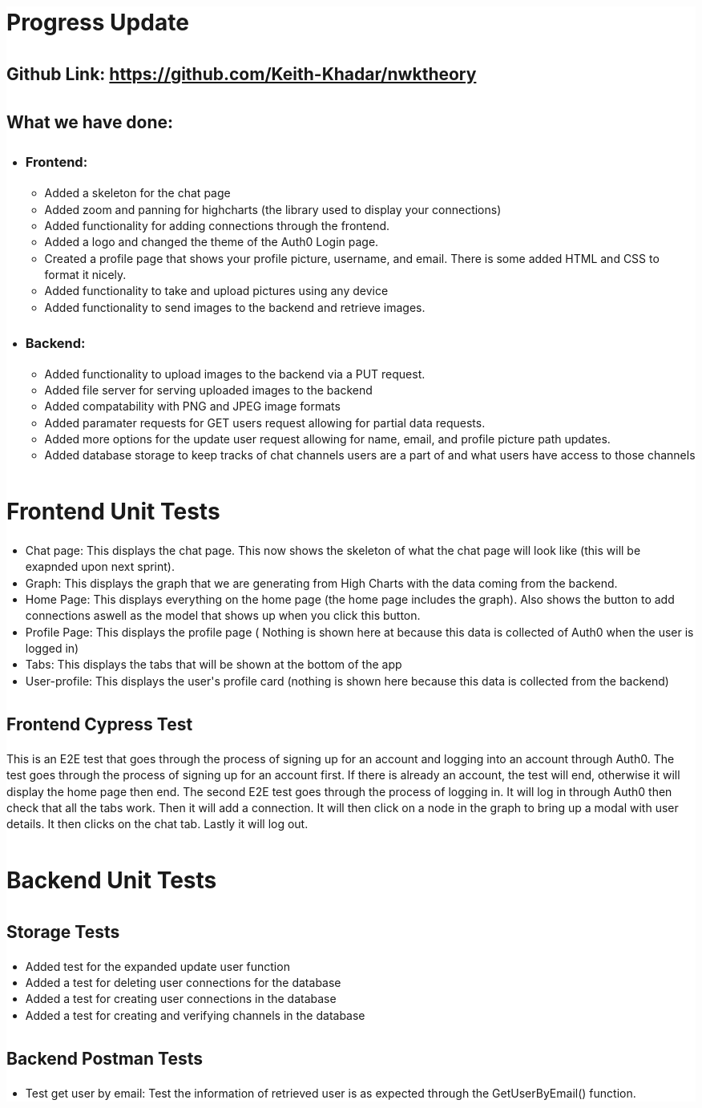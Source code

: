 # Progress Update

## Github Link: https://github.com/Keith-Khadar/nwktheory

## What we have done:
  - ### Frontend:
    - Added a skeleton for the chat page
    - Added zoom and panning for highcharts (the library used to display your connections)
    - Added functionality for adding connections through the frontend.
    - Added a logo and changed the theme of the Auth0 Login page.
    - Created a profile page that shows your profile picture, username, and email. There is some added HTML and CSS to format it nicely.
    - Added functionality to take and upload pictures using any device
    - Added functionality to send images to the backend and retrieve images. 
  
  - ### Backend: 
    - Added functionality to upload images to the backend via a PUT request.
    - Added file server for serving uploaded images to the backend
    - Added compatability with PNG and JPEG image formats
    - Added paramater requests for GET users request allowing for partial data requests. 
    - Added more options for the update user request allowing for name, email, and profile picture path updates.
    - Added database storage to keep tracks of chat channels users are a part of and what users have access to those channels

# Frontend Unit Tests
   - Chat page: This displays the chat page. This now shows the skeleton of what the chat page will look like (this will be exapnded upon next sprint). 
   - Graph: This displays the graph that we are generating from High Charts with the data coming from the backend.
   - Home Page: This displays everything on the home page (the home page includes the graph). Also shows the button to add connections aswell as the model that shows up when you click this button.
   - Profile Page: This displays the profile page ( Nothing is shown here at because this data is collected of Auth0 when the user is logged in)
   - Tabs: This displays the tabs that will be shown at the bottom of the app
   - User-profile: This displays the user's profile card (nothing is shown here because this data is collected from the backend)
## Frontend Cypress Test
   This is an E2E test that goes through the process of signing up for an account and logging into an account through Auth0. The test goes through the process of signing up for an account first. If there is already an account, the test will end, otherwise it will display the home page then end. The second E2E test goes through the process of logging in. It will log in through Auth0 then check that all the tabs work. Then it will add a connection. It will then click on a node in the graph to bring up a modal with user details. It then clicks on the chat tab. Lastly it will log out.

# Backend Unit Tests
## Storage Tests
  - Added test for the expanded update user function
  - Added a test for deleting user connections for the database
  - Added a test for creating user connections in the database
  - Added a test for creating and verifying channels in the database
## Backend Postman Tests
  - Test get user by email: Test the information of retrieved user is as expected through the GetUserByEmail() function.